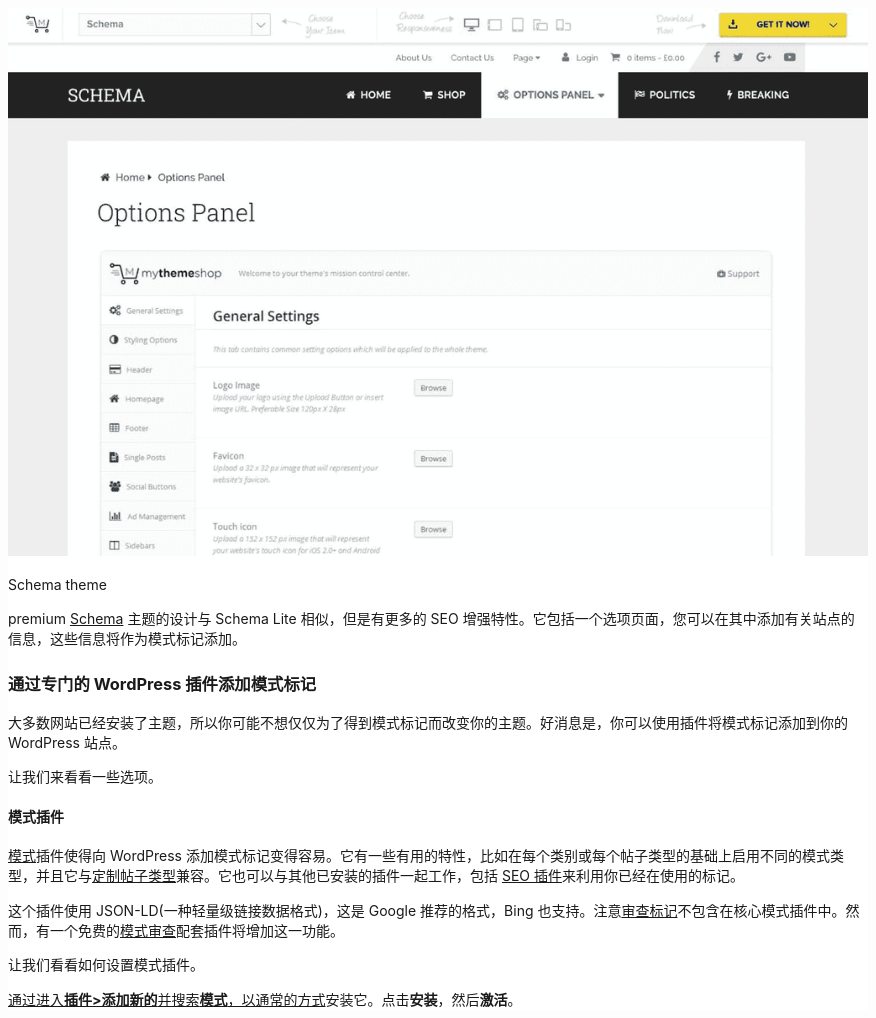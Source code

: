 ![Schema theme](img/6ee7d7247b7b60b689d5cd2d9315e97c.png)

Schema theme



premium [Schema](https://mythemeshop.com/themes/schema/) 主题的设计与 Schema Lite 相似，但是有更多的 SEO 增强特性。它包括一个选项页面，您可以在其中添加有关站点的信息，这些信息将作为模式标记添加。

### 通过专门的 WordPress 插件添加模式标记

大多数网站已经安装了主题，所以你可能不想仅仅为了得到模式标记而改变你的主题。好消息是，你可以使用插件将模式标记添加到你的 WordPress 站点。

让我们来看看一些选项。

#### 模式插件

[模式](https://wordpress.org/plugins/schema/)插件使得向 WordPress 添加模式标记变得容易。它有一些有用的特性，比如在每个类别或每个帖子类型的基础上启用不同的模式类型，并且它与[定制帖子类型](https://kinsta.com/blog/wordpress-custom-post-types/)兼容。它也可以与其他已安装的插件一起工作，包括 [SEO 插件](https://kinsta.com/blog/best-seo-plugins-for-wordpress/)来利用你已经在使用的标记。

这个插件使用 JSON-LD(一种轻量级链接数据格式)，这是 Google 推荐的格式，Bing 也支持。注意[审查标记](https://kinsta.com/blog/best-wordpress-review-plugins/)不包含在核心模式插件中。然而，有一个免费的[模式审查](https://kinsta.com/blog/best-wordpress-review-plugins/#schema)配套插件将增加这一功能。

让我们看看如何设置模式插件。

[通过进入**插件>添加新的**并搜索**模式**，以通常的方式](https://kinsta.com/knowledgebase/how-to-install-wordpress-plugins/)安装它。点击**安装**，然后**激活**。
